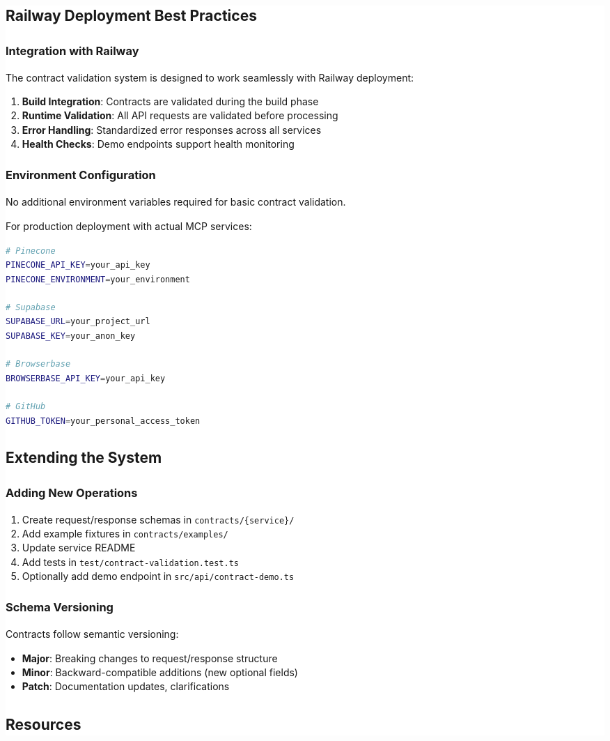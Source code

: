 ## Railway Deployment Best Practices

### Integration with Railway

The contract validation system is designed to work seamlessly with Railway deployment:

1. **Build Integration**: Contracts are validated during the build phase
2. **Runtime Validation**: All API requests are validated before processing
3. **Error Handling**: Standardized error responses across all services
4. **Health Checks**: Demo endpoints support health monitoring

### Environment Configuration

No additional environment variables required for basic contract validation.

For production deployment with actual MCP services:

```bash
# Pinecone
PINECONE_API_KEY=your_api_key
PINECONE_ENVIRONMENT=your_environment

# Supabase
SUPABASE_URL=your_project_url
SUPABASE_KEY=your_anon_key

# Browserbase
BROWSERBASE_API_KEY=your_api_key

# GitHub
GITHUB_TOKEN=your_personal_access_token
```

## Extending the System

### Adding New Operations

1. Create request/response schemas in `contracts/{service}/`
2. Add example fixtures in `contracts/examples/`
3. Update service README
4. Add tests in `test/contract-validation.test.ts`
5. Optionally add demo endpoint in `src/api/contract-demo.ts`

### Schema Versioning

Contracts follow semantic versioning:

- **Major**: Breaking changes to request/response structure
- **Minor**: Backward-compatible additions (new optional fields)
- **Patch**: Documentation updates, clarifications

## Resources
